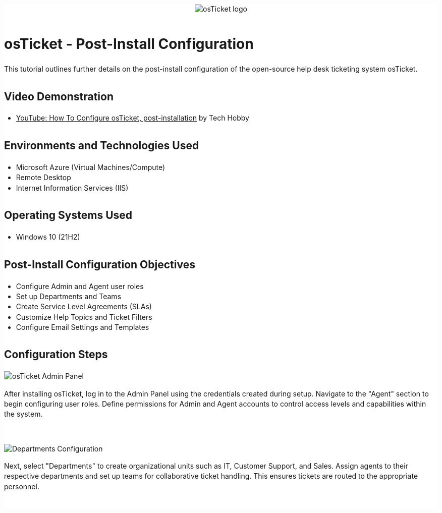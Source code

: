 <p align="center">
    <img src="https://i.imgur.com/Clzj7Xs.png" alt="osTicket logo"/>
</p>

<h1>osTicket - Post-Install Configuration</h1>
<p>This tutorial outlines further details on the post-install configuration of the open-source help desk ticketing system osTicket.</p>

<h2>Video Demonstration</h2>
<ul>
    <li><a href="https://www.youtube.com/watch?v=mbckqBHjLxM">YouTube: How To Configure osTicket, post-installation</a> by Tech Hobby</li>
</ul>

<h2>Environments and Technologies Used</h2>
<ul>
    <li>Microsoft Azure (Virtual Machines/Compute)</li>
    <li>Remote Desktop</li>
    <li>Internet Information Services (IIS)</li>
</ul>

<h2>Operating Systems Used</h2>
<ul>
    <li>Windows 10 (21H2)</li>
</ul>

<h2>Post-Install Configuration Objectives</h2>
<ul>
    <li>Configure Admin and Agent user roles</li>
    <li>Set up Departments and Teams</li>
    <li>Create Service Level Agreements (SLAs)</li>
    <li>Customize Help Topics and Ticket Filters</li>
    <li>Configure Email Settings and Templates</li>
</ul>

<h2>Configuration Steps</h2>

<p>
    <img src="https://i.imgur.com/W2YkPbI.jpeg" height="80%" width="80%" alt="osTicket Admin Panel"/>
</p>
<p>
    After installing osTicket, log in to the Admin Panel using the credentials created during setup. Navigate to the "Agent" section to begin configuring user roles. Define permissions for Admin and Agent accounts to control access levels and capabilities within the system.
</p>
<br/>

<p>
    <img src="https://i.imgur.com/UFfnANu.jpeg" height="80%" width="80%" alt="Departments Configuration"/>
</p>
<p>
    Next, select "Departments" to create organizational units such as IT, Customer Support, and Sales. Assign agents to their respective departments and set up teams for collaborative ticket handling. This ensures tickets are routed to the appropriate personnel.
</p>
<br/>
